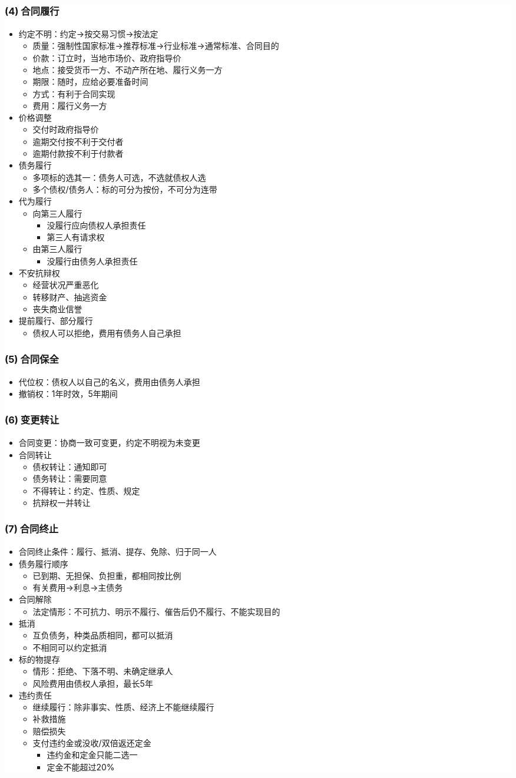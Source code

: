 ### (4) 合同履行

* 约定不明：约定->按交易习惯->按法定
  * 质量：强制性国家标准->推荐标准->行业标准->通常标准、合同目的
  * 价款：订立时，当地市场价、政府指导价
  * 地点：接受货币一方、不动产所在地、履行义务一方
  * 期限：随时，应给必要准备时间
  * 方式：有利于合同实现
  * 费用：履行义务一方
* 价格调整
  * 交付时政府指导价
  * 逾期交付按不利于交付者
  * 逾期付款按不利于付款者
* 债务履行
  * 多项标的选其一：债务人可选，不选就债权人选
  * 多个债权/债务人：标的可分为按份，不可分为连带
* 代为履行
  * 向第三人履行
    * 没履行应向债权人承担责任
    * 第三人有请求权
  * 由第三人履行
    * 没履行由债务人承担责任
* 不安抗辩权
  * 经营状况严重恶化
  * 转移财产、抽逃资金
  * 丧失商业信誉
* 提前履行、部分履行
  * 债权人可以拒绝，费用有债务人自己承担

### (5) 合同保全

* 代位权：债权人以自己的名义，费用由债务人承担
* 撤销权：1年时效，5年期间

### (6) 变更转让

* 合同变更：协商一致可变更，约定不明视为未变更
* 合同转让
  * 债权转让：通知即可
  * 债务转让：需要同意
  * 不得转让：约定、性质、规定
  * 抗辩权一并转让

### (7) 合同终止

* 合同终止条件：履行、抵消、提存、免除、归于同一人
* 债务履行顺序
  * 已到期、无担保、负担重，都相同按比例
  * 有关费用->利息->主债务
* 合同解除
  * 法定情形：不可抗力、明示不履行、催告后仍不履行、不能实现目的
* 抵消
  * 互负债务，种类品质相同，都可以抵消
  * 不相同可以约定抵消
* 标的物提存
  * 情形：拒绝、下落不明、未确定继承人
  * 风险费用由债权人承担，最长5年
* 违约责任
  * 继续履行：除非事实、性质、经济上不能继续履行
  * 补救措施
  * 赔偿损失
  * 支付违约金或没收/双倍返还定金
    * 违约金和定金只能二选一
    * 定金不能超过20%